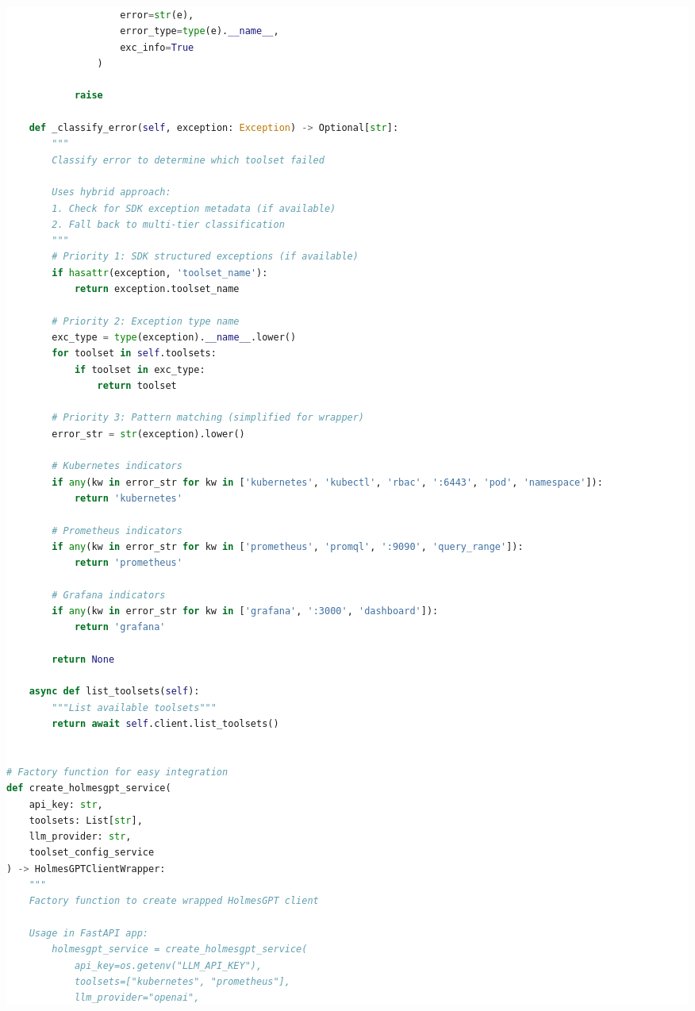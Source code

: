 ```python
                    error=str(e),
                    error_type=type(e).__name__,
                    exc_info=True
                )

            raise

    def _classify_error(self, exception: Exception) -> Optional[str]:
        """
        Classify error to determine which toolset failed

        Uses hybrid approach:
        1. Check for SDK exception metadata (if available)
        2. Fall back to multi-tier classification
        """
        # Priority 1: SDK structured exceptions (if available)
        if hasattr(exception, 'toolset_name'):
            return exception.toolset_name

        # Priority 2: Exception type name
        exc_type = type(exception).__name__.lower()
        for toolset in self.toolsets:
            if toolset in exc_type:
                return toolset

        # Priority 3: Pattern matching (simplified for wrapper)
        error_str = str(exception).lower()

        # Kubernetes indicators
        if any(kw in error_str for kw in ['kubernetes', 'kubectl', 'rbac', ':6443', 'pod', 'namespace']):
            return 'kubernetes'

        # Prometheus indicators
        if any(kw in error_str for kw in ['prometheus', 'promql', ':9090', 'query_range']):
            return 'prometheus'

        # Grafana indicators
        if any(kw in error_str for kw in ['grafana', ':3000', 'dashboard']):
            return 'grafana'

        return None

    async def list_toolsets(self):
        """List available toolsets"""
        return await self.client.list_toolsets()


# Factory function for easy integration
def create_holmesgpt_service(
    api_key: str,
    toolsets: List[str],
    llm_provider: str,
    toolset_config_service
) -> HolmesGPTClientWrapper:
    """
    Factory function to create wrapped HolmesGPT client

    Usage in FastAPI app:
        holmesgpt_service = create_holmesgpt_service(
            api_key=os.getenv("LLM_API_KEY"),
            toolsets=["kubernetes", "prometheus"],
            llm_provider="openai",
```